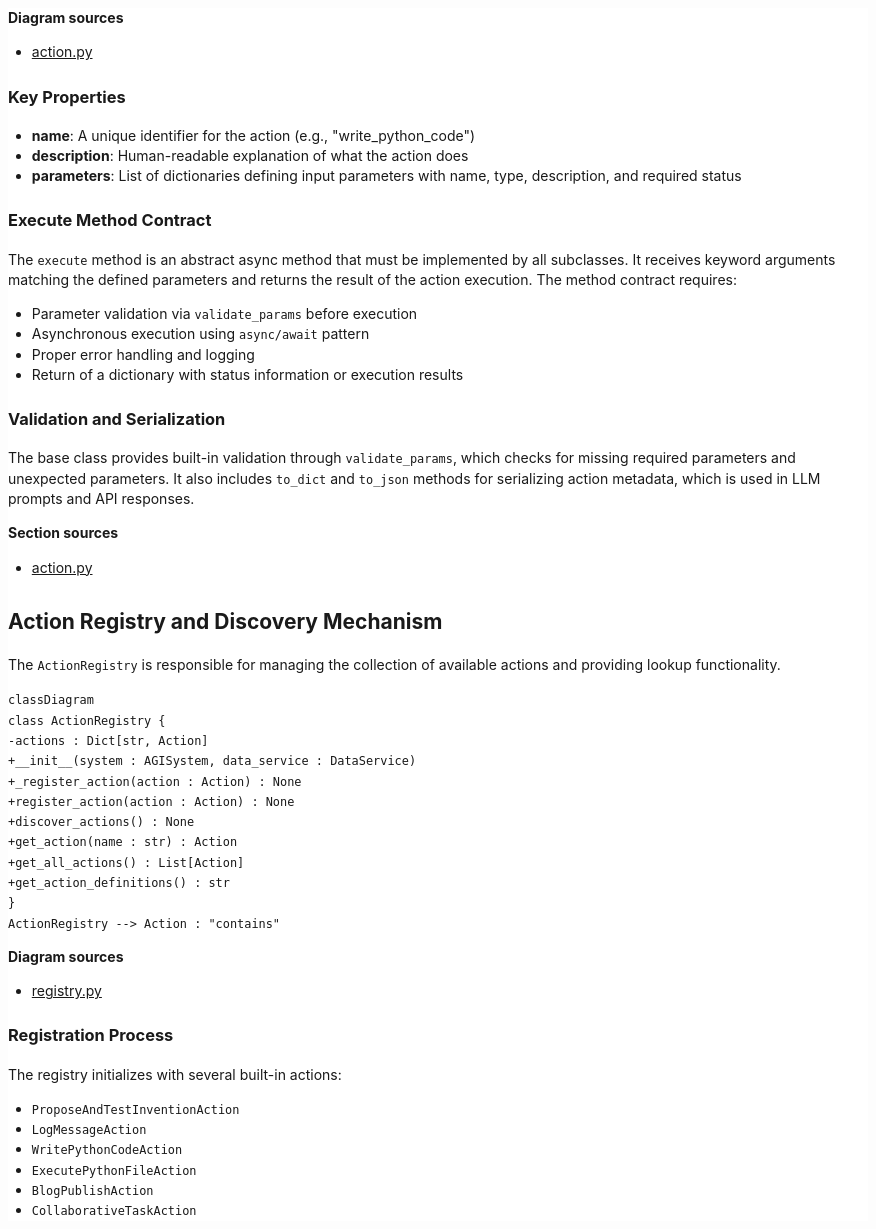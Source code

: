 **Diagram sources**
- [action.py](file://c:\Users\ASUS\Documents\GitHub\RAVANA\core\actions\action.py#L1-L62)

### Key Properties
- **name**: A unique identifier for the action (e.g., "write_python_code")
- **description**: Human-readable explanation of what the action does
- **parameters**: List of dictionaries defining input parameters with name, type, description, and required status

### Execute Method Contract
The `execute` method is an abstract async method that must be implemented by all subclasses. It receives keyword arguments matching the defined parameters and returns the result of the action execution. The method contract requires:
- Parameter validation via `validate_params` before execution
- Asynchronous execution using `async/await` pattern
- Proper error handling and logging
- Return of a dictionary with status information or execution results

### Validation and Serialization
The base class provides built-in validation through `validate_params`, which checks for missing required parameters and unexpected parameters. It also includes `to_dict` and `to_json` methods for serializing action metadata, which is used in LLM prompts and API responses.

**Section sources**
- [action.py](file://c:\Users\ASUS\Documents\GitHub\RAVANA\core\actions\action.py#L1-L62)

## Action Registry and Discovery Mechanism

The `ActionRegistry` is responsible for managing the collection of available actions and providing lookup functionality.

```mermaid
classDiagram
class ActionRegistry {
-actions : Dict[str, Action]
+__init__(system : AGISystem, data_service : DataService)
+_register_action(action : Action) : None
+register_action(action : Action) : None
+discover_actions() : None
+get_action(name : str) : Action
+get_all_actions() : List[Action]
+get_action_definitions() : str
}
ActionRegistry --> Action : "contains"
```

**Diagram sources**
- [registry.py](file://c:\Users\ASUS\Documents\GitHub\RAVANA\core\actions\registry.py#L1-L74)

### Registration Process
The registry initializes with several built-in actions:
- `ProposeAndTestInventionAction`
- `LogMessageAction`
- `WritePythonCodeAction`
- `ExecutePythonFileAction`
- `BlogPublishAction`
- `CollaborativeTaskAction`
